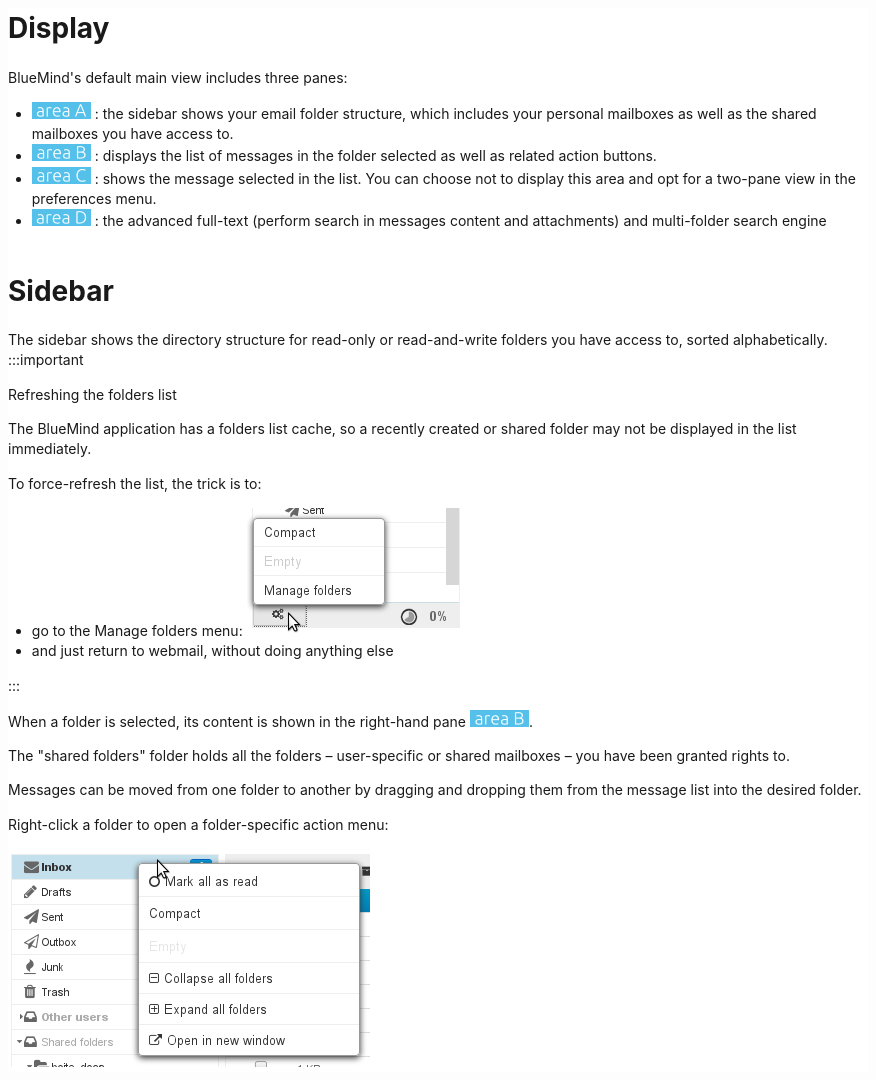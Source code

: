 # Display

BlueMind's default main view includes three panes:

- ![](../../attachments/79861210/79861237.png) : the sidebar shows your email folder structure, which includes your personal mailboxes as well as the shared mailboxes you have access to.
- ![](../../attachments/79861210/79861236.png) : displays the list of messages in the folder selected as well as related action buttons.
- ![](../../attachments/79861210/79861235.png) : shows the message selected in the list. You can choose not to display this area and opt for a two-pane view in the preferences menu.
- ![](../../attachments/79861210/79861234.png) : the advanced full-text (perform search in messages content and attachments) and multi-folder search engine


# Sidebar

The sidebar shows the directory structure for read-only or read-and-write folders you have access to, sorted alphabetically.
:::important

Refreshing the folders list

The BlueMind application has a folders list cache, so a recently created or shared folder may not be displayed in the list immediately.

To force-refresh the list, the trick is to:

- go to the Manage folders menu: ![](../../attachments/79861732/79861753.png)
- and just return to webmail, without doing anything else


:::

When a folder is selected, its content is shown in the right-hand pane ![](../../attachments/79861210/79861236.png).

The "shared folders" folder holds all the folders – user-specific or shared mailboxes – you have been granted rights to.

Messages can be moved from one folder to another by dragging and dropping them from the message list into the desired folder.

Right-click a folder to open a folder-specific action menu:

![](../../attachments/79861475/79861492.png)